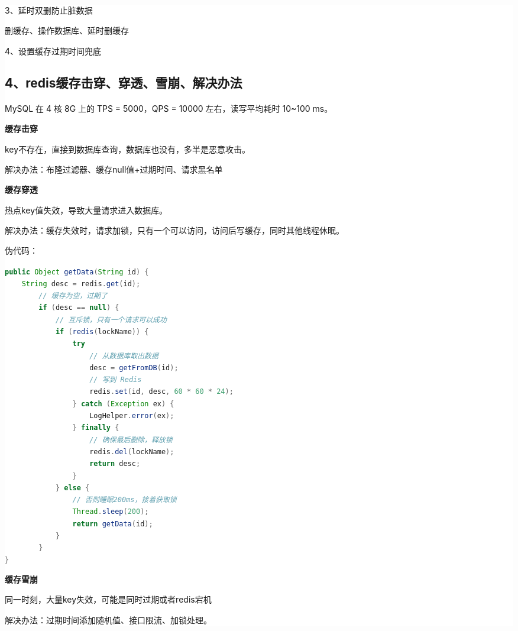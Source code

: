 3、延时双删防止脏数据

删缓存、操作数据库、延时删缓存

4、设置缓存过期时间兜底

## 4、redis缓存击穿、穿透、雪崩、解决办法

MySQL 在 4 核 8G 上的 TPS = 5000，QPS = 10000 左右，读写平均耗时 10~100 ms。

**缓存击穿**

key不存在，直接到数据库查询，数据库也没有，多半是恶意攻击。

解决办法：布隆过滤器、缓存null值+过期时间、请求黑名单

**缓存穿透**

热点key值失效，导致大量请求进入数据库。

解决办法：缓存失效时，请求加锁，只有一个可以访问，访问后写缓存，同时其他线程休眠。

伪代码：

```java
public Object getData(String id) {
    String desc = redis.get(id);
        // 缓存为空，过期了
        if (desc == null) {
            // 互斥锁，只有一个请求可以成功
            if (redis(lockName)) {
                try
                    // 从数据库取出数据
                    desc = getFromDB(id);
                    // 写到 Redis
                    redis.set(id, desc, 60 * 60 * 24);
                } catch (Exception ex) {
                    LogHelper.error(ex);
                } finally {
                    // 确保最后删除，释放锁
                    redis.del(lockName);
                    return desc;
                }
            } else {
                // 否则睡眠200ms，接着获取锁
                Thread.sleep(200);
                return getData(id);
            }
        }
}
```

**缓存雪崩**

同一时刻，大量key失效，可能是同时过期或者redis宕机

解决办法：过期时间添加随机值、接口限流、加锁处理。
